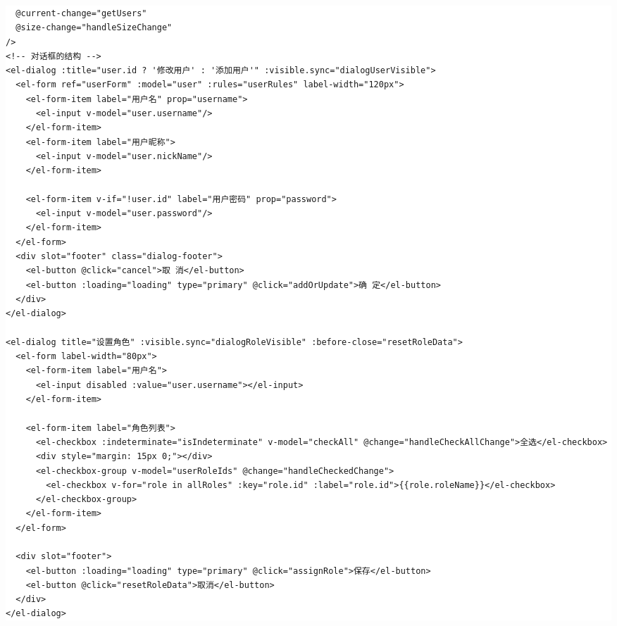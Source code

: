       @current-change="getUsers"
      @size-change="handleSizeChange"
    />
    <!-- 对话框的结构 -->
    <el-dialog :title="user.id ? '修改用户' : '添加用户'" :visible.sync="dialogUserVisible">
      <el-form ref="userForm" :model="user" :rules="userRules" label-width="120px">
        <el-form-item label="用户名" prop="username">
          <el-input v-model="user.username"/>
        </el-form-item>
        <el-form-item label="用户昵称">
          <el-input v-model="user.nickName"/>
        </el-form-item>
        
        <el-form-item v-if="!user.id" label="用户密码" prop="password">
          <el-input v-model="user.password"/>
        </el-form-item>
      </el-form>
      <div slot="footer" class="dialog-footer">
        <el-button @click="cancel">取 消</el-button>
        <el-button :loading="loading" type="primary" @click="addOrUpdate">确 定</el-button>
      </div>
    </el-dialog>

    <el-dialog title="设置角色" :visible.sync="dialogRoleVisible" :before-close="resetRoleData">
      <el-form label-width="80px">
        <el-form-item label="用户名">
          <el-input disabled :value="user.username"></el-input>
        </el-form-item>

        <el-form-item label="角色列表">
          <el-checkbox :indeterminate="isIndeterminate" v-model="checkAll" @change="handleCheckAllChange">全选</el-checkbox>
          <div style="margin: 15px 0;"></div>
          <el-checkbox-group v-model="userRoleIds" @change="handleCheckedChange">
            <el-checkbox v-for="role in allRoles" :key="role.id" :label="role.id">{{role.roleName}}</el-checkbox>
          </el-checkbox-group>
        </el-form-item>
      </el-form>

      <div slot="footer">
        <el-button :loading="loading" type="primary" @click="assignRole">保存</el-button>
        <el-button @click="resetRoleData">取消</el-button>
      </div>
    </el-dialog>
  </div>
</template>

<script>
import cloneDeep from 'lodash/cloneDeep'

export default {
  name: 'AclUserList',
